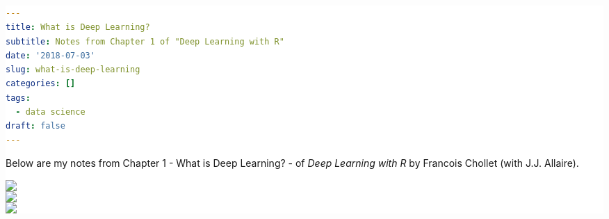 ```yaml
---
title: What is Deep Learning?
subtitle: Notes from Chapter 1 of "Deep Learning with R"
date: '2018-07-03'
slug: what-is-deep-learning
categories: []
tags:
  - data science
draft: false
---
```






Below are my notes from Chapter 1 - What is Deep Learning? - of *Deep Learning with R* by Francois Chollet (with J.J. Allaire).


<img src="/post/2018-06-30-what-is-deep-learning_files/figure-html/write-notes1-1.png" width="100%" style="display: block; margin: auto;" />

<img src="/post/2018-06-30-what-is-deep-learning_files/figure-html/write-notes2-1.png" width="100%" style="display: block; margin: auto;" />

<img src="/post/2018-06-30-what-is-deep-learning_files/figure-html/write-notes3-1.png" width="100%" style="display: block; margin: auto;" />
